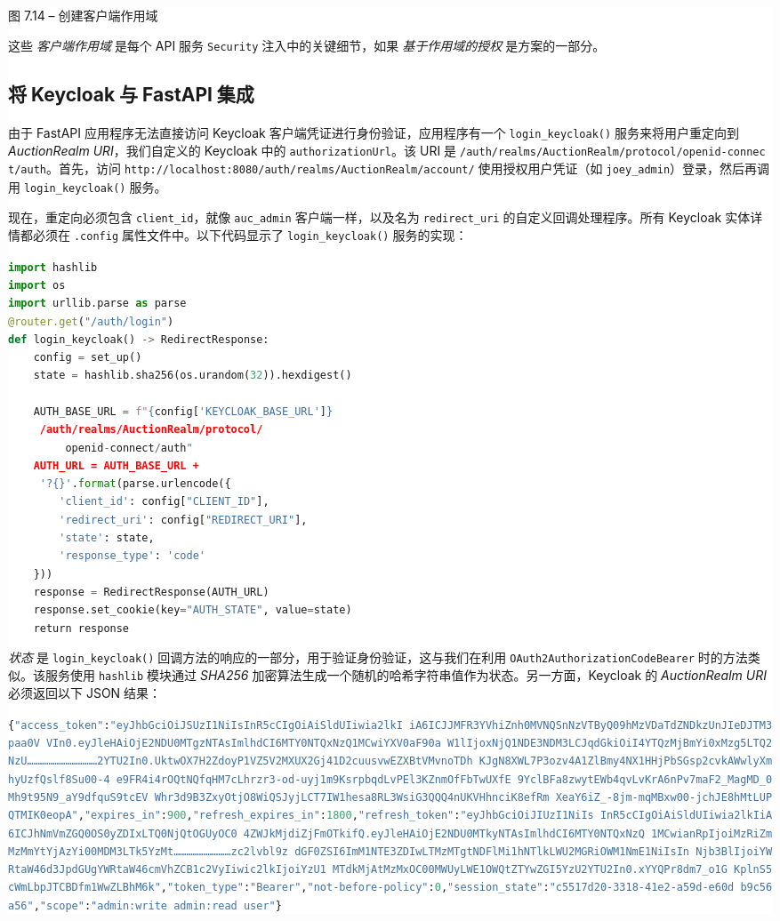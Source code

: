 图 7.14 – 创建客户端作用域

这些 *客户端作用域* 是每个 API 服务 `Security` 注入中的关键细节，如果 *基于作用域的授权* 是方案的一部分。

## 将 Keycloak 与 FastAPI 集成

由于 FastAPI 应用程序无法直接访问 Keycloak 客户端凭证进行身份验证，应用程序有一个 `login_keycloak()` 服务来将用户重定向到 *AuctionRealm URI*，我们自定义的 Keycloak 中的 `authorizationUrl`。该 URI 是 `/auth/realms/AuctionRealm/protocol/openid-connect/auth`。首先，访问 `http://localhost:8080/auth/realms/AuctionRealm/account/` 使用授权用户凭证（如 `joey_admin`）登录，然后再调用 `login_keycloak()` 服务。

现在，重定向必须包含 `client_id`，就像 `auc_admin` 客户端一样，以及名为 `redirect_uri` 的自定义回调处理程序。所有 Keycloak 实体详情都必须在 `.config` 属性文件中。以下代码显示了 `login_keycloak()` 服务的实现：

```py
import hashlib
import os
import urllib.parse as parse
@router.get("/auth/login")
def login_keycloak() -> RedirectResponse:
    config = set_up()
    state = hashlib.sha256(os.urandom(32)).hexdigest()

    AUTH_BASE_URL = f"{config['KEYCLOAK_BASE_URL']}
     /auth/realms/AuctionRealm/protocol/
         openid-connect/auth"
    AUTH_URL = AUTH_BASE_URL + 
     '?{}'.format(parse.urlencode({
        'client_id': config["CLIENT_ID"],
        'redirect_uri': config["REDIRECT_URI"],
        'state': state,
        'response_type': 'code'
    }))
    response = RedirectResponse(AUTH_URL)
    response.set_cookie(key="AUTH_STATE", value=state)
    return response
```

*状态* 是 `login_keycloak()` 回调方法的响应的一部分，用于验证身份验证，这与我们在利用 `OAuth2AuthorizationCodeBearer` 时的方法类似。该服务使用 `hashlib` 模块通过 *SHA256* 加密算法生成一个随机的哈希字符串值作为状态。另一方面，Keycloak 的 *AuctionRealm URI* 必须返回以下 JSON 结果：

```py
{"access_token":"eyJhbGciOiJSUzI1NiIsInR5cCIgOiAiSldUIiwia2lkI iA6ICJJMFR3YVhiZnh0MVNQSnNzVTByQ09hMzVDaTdZNDkzUnJIeDJTM3paa0V VIn0.eyJleHAiOjE2NDU0MTgzNTAsImlhdCI6MTY0NTQxNzQ1MCwiYXV0aF90a W1lIjoxNjQ1NDE3NDM3LCJqdGkiOiI4YTQzMjBmYi0xMzg5LTQ2NzU……………………………2YTU2In0.UktwOX7H2ZdoyP1VZ5V2MXUX2Gj41D2cuusvwEZXBtVMvnoTDh KJgN8XWL7P3ozv4A1ZlBmy4NX1HHjPbSGsp2cvkAWwlyXmhyUzfQslf8Su00-4 e9FR4i4rOQtNQfqHM7cLhrzr3-od-uyj1m9KsrpbqdLvPEl3KZnmOfFbTwUXfE 9YclBFa8zwytEWb4qvLvKrA6nPv7maF2_MagMD_0Mh9t95N9_aY9dfquS9tcEV Whr3d9B3ZxyOtjO8WiQSJyjLCT7IW1hesa8RL3WsiG3QQQ4nUKVHhnciK8efRm XeaY6iZ_-8jm-mqMBxw00-jchJE8hMtLUPQTMIK0eopA","expires_in":900,"refresh_expires_in":1800,"refresh_token":"eyJhbGciOiJIUzI1NiIs InR5cCIgOiAiSldUIiwia2lkIiA6ICJhNmVmZGQ0OS0yZDIxLTQ0NjQtOGUyOC0 4ZWJkMjdiZjFmOTkifQ.eyJleHAiOjE2NDU0MTkyNTAsImlhdCI6MTY0NTQxNzQ 1MCwianRpIjoiMzRiZmMzMmYtYjAzYi00MDM3LTk5YzMt………………………zc2lvbl9z dGF0ZSI6ImM1NTE3ZDIwLTMzMTgtNDFlMi1hNTlkLWU2MGRiOWM1NmE1NiIsIn Njb3BlIjoiYWRtaW46d3JpdGUgYWRtaW46cmVhZCB1c2VyIiwic2lkIjoiYzU1 MTdkMjAtMzMxOC00MWUyLWE1OWQtZTYwZGI5YzU2YTU2In0.xYYQPr8dm7_o1G KplnS5cWmLbpJTCBDfm1WwZLBhM6k","token_type":"Bearer","not-before-policy":0,"session_state":"c5517d20-3318-41e2-a59d-e60d b9c56a56","scope":"admin:write admin:read user"}
```
